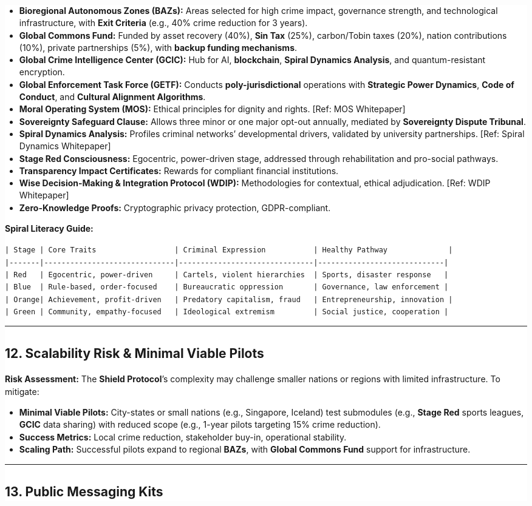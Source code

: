 - **Bioregional Autonomous Zones (BAZs):** Areas selected for high crime impact, governance strength, and technological infrastructure, with **Exit Criteria** (e.g., 40% crime reduction for 3 years).  
- **Global Commons Fund:** Funded by asset recovery (40%), **Sin Tax** (25%), carbon/Tobin taxes (20%), nation contributions (10%), private partnerships (5%), with **backup funding mechanisms**.  
- **Global Crime Intelligence Center (GCIC):** Hub for AI, **blockchain**, **Spiral Dynamics Analysis**, and quantum-resistant encryption.  
- **Global Enforcement Task Force (GETF):** Conducts **poly-jurisdictional** operations with **Strategic Power Dynamics**, **Code of Conduct**, and **Cultural Alignment Algorithms**.  
- **Moral Operating System (MOS):** Ethical principles for dignity and rights. [Ref: MOS Whitepaper]  
- **Sovereignty Safeguard Clause:** Allows three minor or one major opt-out annually, mediated by **Sovereignty Dispute Tribunal**.  
- **Spiral Dynamics Analysis:** Profiles criminal networks’ developmental drivers, validated by university partnerships. [Ref: Spiral Dynamics Whitepaper]  
- **Stage Red Consciousness:** Egocentric, power-driven stage, addressed through rehabilitation and pro-social pathways.  
- **Transparency Impact Certificates:** Rewards for compliant financial institutions.  
- **Wise Decision-Making & Integration Protocol (WDIP):** Methodologies for contextual, ethical adjudication. [Ref: WDIP Whitepaper]  
- **Zero-Knowledge Proofs:** Cryptographic privacy protection, GDPR-compliant.

**Spiral Literacy Guide:**
```
| Stage | Core Traits                  | Criminal Expression           | Healthy Pathway              |
|-------|------------------------------|-------------------------------|-----------------------------|
| Red   | Egocentric, power-driven     | Cartels, violent hierarchies  | Sports, disaster response   |
| Blue  | Rule-based, order-focused    | Bureaucratic oppression       | Governance, law enforcement |
| Orange| Achievement, profit-driven   | Predatory capitalism, fraud   | Entrepreneurship, innovation |
| Green | Community, empathy-focused   | Ideological extremism         | Social justice, cooperation |
```

---

## 12. Scalability Risk & Minimal Viable Pilots

**Risk Assessment:** The **Shield Protocol**’s complexity may challenge smaller nations or regions with limited infrastructure. To mitigate:  
- **Minimal Viable Pilots:** City-states or small nations (e.g., Singapore, Iceland) test submodules (e.g., **Stage Red** sports leagues, **GCIC** data sharing) with reduced scope (e.g., 1-year pilots targeting 15% crime reduction).  
- **Success Metrics:** Local crime reduction, stakeholder buy-in, operational stability.  
- **Scaling Path:** Successful pilots expand to regional **BAZs**, with **Global Commons Fund** support for infrastructure.

---

## 13. Public Messaging Kits
